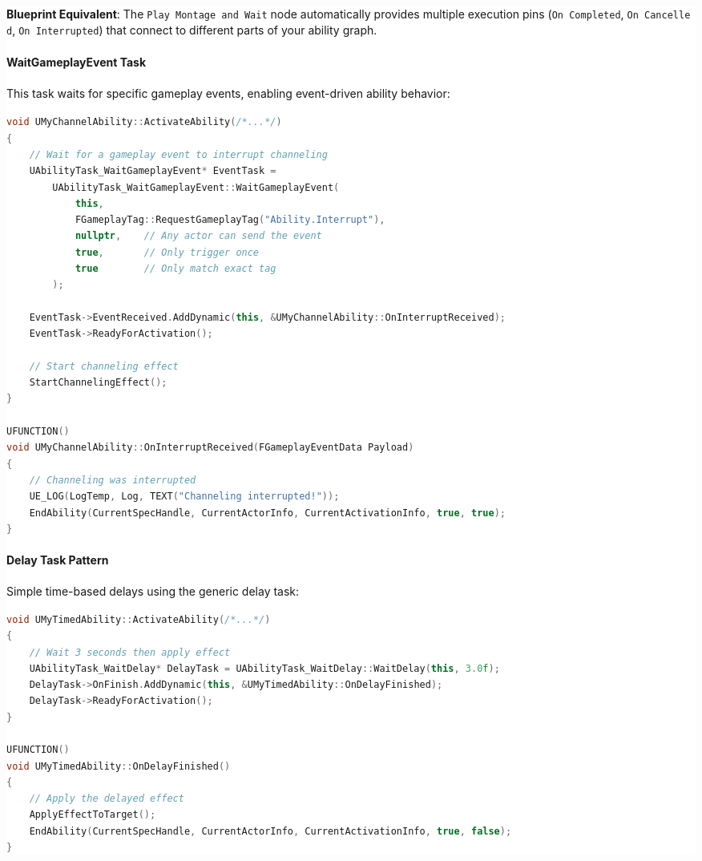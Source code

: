 **Blueprint Equivalent**: The `Play Montage and Wait` node automatically provides multiple execution pins (`On Completed`, `On Cancelled`, `On Interrupted`) that connect to different parts of your ability graph.

#### WaitGameplayEvent Task

This task waits for specific gameplay events, enabling event-driven ability behavior:

```cpp
void UMyChannelAbility::ActivateAbility(/*...*/)
{
    // Wait for a gameplay event to interrupt channeling
    UAbilityTask_WaitGameplayEvent* EventTask = 
        UAbilityTask_WaitGameplayEvent::WaitGameplayEvent(
            this,
            FGameplayTag::RequestGameplayTag("Ability.Interrupt"),
            nullptr,    // Any actor can send the event
            true,       // Only trigger once
            true        // Only match exact tag
        );

    EventTask->EventReceived.AddDynamic(this, &UMyChannelAbility::OnInterruptReceived);
    EventTask->ReadyForActivation();

    // Start channeling effect
    StartChannelingEffect();
}

UFUNCTION()
void UMyChannelAbility::OnInterruptReceived(FGameplayEventData Payload)
{
    // Channeling was interrupted
    UE_LOG(LogTemp, Log, TEXT("Channeling interrupted!"));
    EndAbility(CurrentSpecHandle, CurrentActorInfo, CurrentActivationInfo, true, true);
}
```

#### Delay Task Pattern

Simple time-based delays using the generic delay task:

```cpp
void UMyTimedAbility::ActivateAbility(/*...*/)
{
    // Wait 3 seconds then apply effect
    UAbilityTask_WaitDelay* DelayTask = UAbilityTask_WaitDelay::WaitDelay(this, 3.0f);
    DelayTask->OnFinish.AddDynamic(this, &UMyTimedAbility::OnDelayFinished);
    DelayTask->ReadyForActivation();
}

UFUNCTION()
void UMyTimedAbility::OnDelayFinished()
{
    // Apply the delayed effect
    ApplyEffectToTarget();
    EndAbility(CurrentSpecHandle, CurrentActorInfo, CurrentActivationInfo, true, false);
}
```
